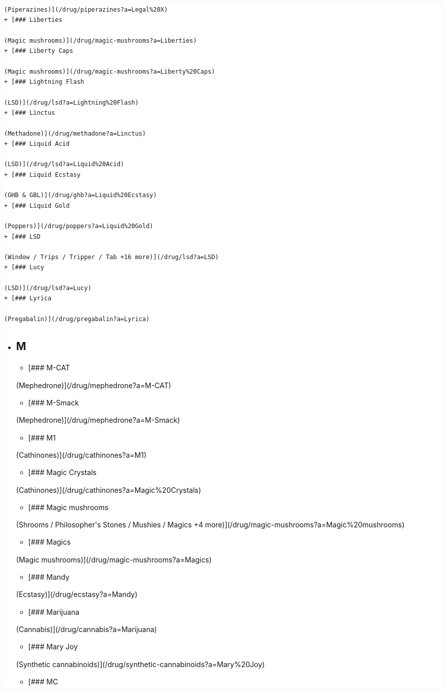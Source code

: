 	(Piperazines)](/drug/piperazines?a=Legal%20X)
	+ [### Liberties
	
	(Magic mushrooms)](/drug/magic-mushrooms?a=Liberties)
	+ [### Liberty Caps
	
	(Magic mushrooms)](/drug/magic-mushrooms?a=Liberty%20Caps)
	+ [### Lightning Flash
	
	(LSD)](/drug/lsd?a=Lightning%20Flash)
	+ [### Linctus
	
	(Methadone)](/drug/methadone?a=Linctus)
	+ [### Liquid Acid
	
	(LSD)](/drug/lsd?a=Liquid%20Acid)
	+ [### Liquid Ecstasy
	
	(GHB & GBL)](/drug/ghb?a=Liquid%20Ecstasy)
	+ [### Liquid Gold
	
	(Poppers)](/drug/poppers?a=Liquid%20Gold)
	+ [### LSD
	
	(Window / Trips / Tripper / Tab +16 more)](/drug/lsd?a=LSD)
	+ [### Lucy
	
	(LSD)](/drug/lsd?a=Lucy)
	+ [### Lyrica
	
	(Pregabalin)](/drug/pregabalin?a=Lyrica)
* ## M
	+ [### M-CAT
	
	(Mephedrone)](/drug/mephedrone?a=M-CAT)
	+ [### M-Smack
	
	(Mephedrone)](/drug/mephedrone?a=M-Smack)
	+ [### M1
	
	(Cathinones)](/drug/cathinones?a=M1)
	+ [### Magic Crystals
	
	(Cathinones)](/drug/cathinones?a=Magic%20Crystals)
	+ [### Magic mushrooms
	
	(Shrooms / Philosopher's Stones / Mushies / Magics +4 more)](/drug/magic-mushrooms?a=Magic%20mushrooms)
	+ [### Magics
	
	(Magic mushrooms)](/drug/magic-mushrooms?a=Magics)
	+ [### Mandy
	
	(Ecstasy)](/drug/ecstasy?a=Mandy)
	+ [### Marijuana
	
	(Cannabis)](/drug/cannabis?a=Marijuana)
	+ [### Mary Joy
	
	(Synthetic cannabinoids)](/drug/synthetic-cannabinoids?a=Mary%20Joy)
	+ [### MC
	